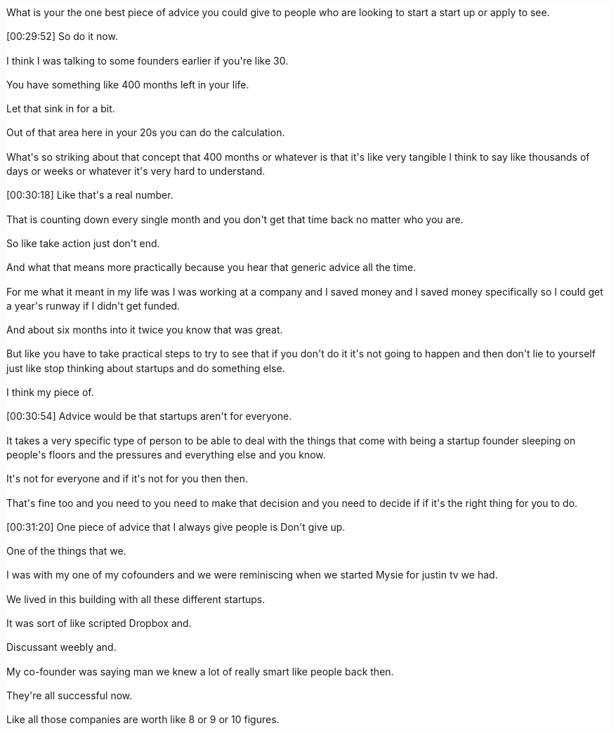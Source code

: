 What is your the one best piece of advice you could give to people who are looking to start a start up or apply to see.

 \[00:29:52\] So do it now.

I think I was talking to some founders earlier if you\'re like 30.

You have something like 400 months left in your life.

Let that sink in for a bit.

Out of that area here in your 20s you can do the calculation.

What\'s so striking about that concept that 400 months or whatever is that it\'s like very tangible I think to say like thousands of days or weeks or whatever it\'s very hard to understand.

 \[00:30:18\] Like that\'s a real number.

That is counting down every single month and you don\'t get that time back no matter who you are.

So like take action just don\'t end.

And what that means more practically because you hear that generic advice all the time.

For me what it meant in my life was I was working at a company and I saved money and I saved money specifically so I could get a year\'s runway if I didn\'t get funded.

And about six months into it twice you know that was great.

But like you have to take practical steps to try to see that if you don\'t do it it\'s not going to happen and then don\'t lie to yourself just like stop thinking about startups and do something else.

I think my piece of.

 \[00:30:54\] Advice would be that startups aren\'t for everyone.

It takes a very specific type of person to be able to deal with the things that come with being a startup founder sleeping on people\'s floors and the pressures and everything else and you know.

It\'s not for everyone and if it\'s not for you then then.

That\'s fine too and you need to you need to make that decision and you need to decide if if it\'s the right thing for you to do.

 \[00:31:20\] One piece of advice that I always give people is Don\'t give up.

One of the things that we.

I was with my one of my cofounders and we were reminiscing when we started Mysie for justin tv we had.

We lived in this building with all these different startups.

It was sort of like scripted Dropbox and.

Discussant weebly and.

My co-founder was saying man we knew a lot of really smart like people back then.

They\'re all successful now.

Like all those companies are worth like 8 or 9 or 10 figures.
